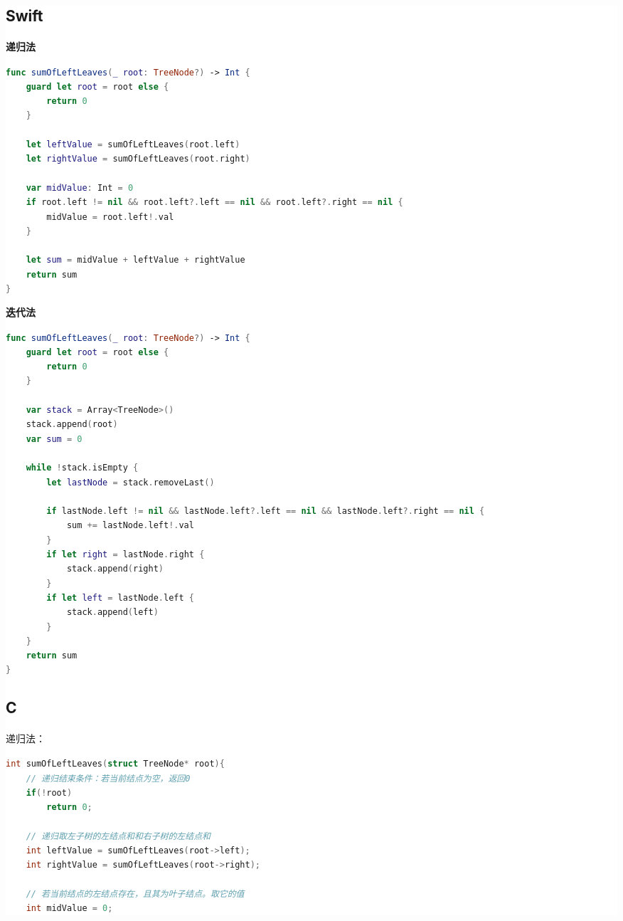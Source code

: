
## Swift 

**递归法** 
```swift
func sumOfLeftLeaves(_ root: TreeNode?) -> Int {
    guard let root = root else {
        return 0
    }

    let leftValue = sumOfLeftLeaves(root.left)
    let rightValue = sumOfLeftLeaves(root.right)

    var midValue: Int = 0
    if root.left != nil && root.left?.left == nil && root.left?.right == nil {
        midValue = root.left!.val
    }

    let sum = midValue + leftValue + rightValue
    return sum
}
```
**迭代法**
```swift
func sumOfLeftLeaves(_ root: TreeNode?) -> Int {
    guard let root = root else {
        return 0
    }

    var stack = Array<TreeNode>()
    stack.append(root)
    var sum = 0

    while !stack.isEmpty {
        let lastNode = stack.removeLast()

        if lastNode.left != nil && lastNode.left?.left == nil && lastNode.left?.right == nil {
            sum += lastNode.left!.val
        }
        if let right = lastNode.right {
            stack.append(right)
        }
        if let left = lastNode.left {
            stack.append(left)
        }
    }
    return sum
}
```

## C
递归法：
```c
int sumOfLeftLeaves(struct TreeNode* root){
    // 递归结束条件：若当前结点为空，返回0
    if(!root)
        return 0;
    
    // 递归取左子树的左结点和和右子树的左结点和
    int leftValue = sumOfLeftLeaves(root->left);
    int rightValue = sumOfLeftLeaves(root->right);

    // 若当前结点的左结点存在，且其为叶子结点。取它的值
    int midValue = 0;
```